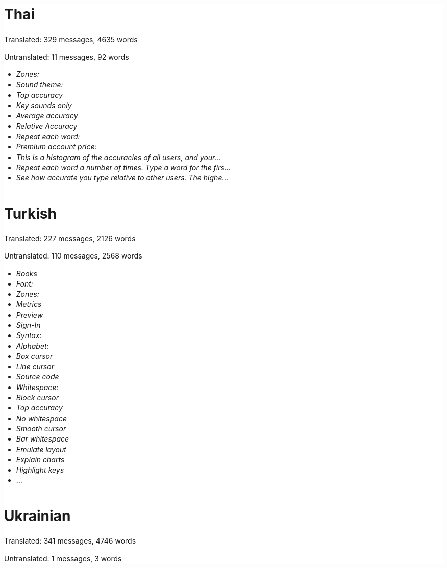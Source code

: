 # Thai

Translated: 329 messages, 4635 words

Untranslated: 11 messages, 92 words

* *Zones:*
* *Sound theme:*
* *Top accuracy*
* *Key sounds only*
* *Average accuracy*
* *Relative Accuracy*
* *Repeat each word:*
* *Premium account price:*
* *This is a histogram of the accuracies of all users, and your...*
* *Repeat each word a number of times. Type a word for the firs...*
* *See how accurate you type relative to other users. The highe...*

# Turkish

Translated: 227 messages, 2126 words

Untranslated: 110 messages, 2568 words

* *Books*
* *Font:*
* *Zones:*
* *Metrics*
* *Preview*
* *Sign-In*
* *Syntax:*
* *Alphabet:*
* *Box cursor*
* *Line cursor*
* *Source code*
* *Whitespace:*
* *Block cursor*
* *Top accuracy*
* *No whitespace*
* *Smooth cursor*
* *Bar whitespace*
* *Emulate layout*
* *Explain charts*
* *Highlight keys*
* ...

# Ukrainian

Translated: 341 messages, 4746 words

Untranslated: 1 messages, 3 words
